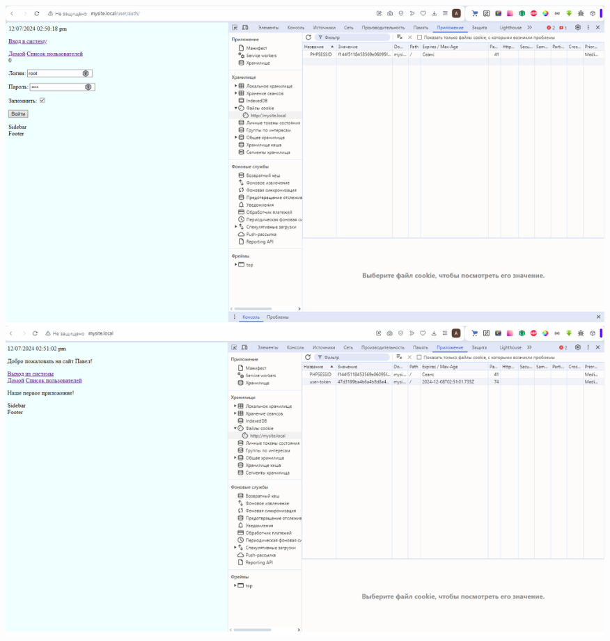 ![working pictures](code/storage/img/14.png "working pictures")
![working pictures](code/storage/img/15.png "working pictures")